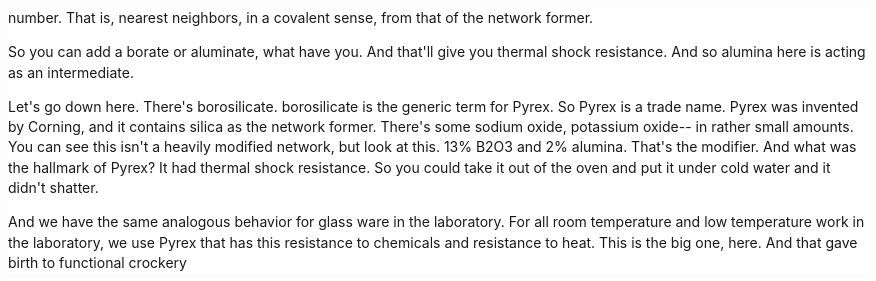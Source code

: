   <span m="218090">number.</span> <span m="220810">That</span> <span m="221020">is,</span>
  <span m="221180">nearest</span> <span m="221580">neighbors,</span> <span m="223370">in</span>
  <span m="223480">a</span> <span m="223530">covalent</span> <span m="224110">sense,</span>
  <span m="224990">from</span> <span m="225360">that</span> <span m="227170">of</span>
  <span m="227350">the</span> <span m="228680">network</span> <span m="229190">former.</span></p><p><span
  m="231740">So</span> <span m="231920">you</span> <span m="232050">can</span> <span
  m="232180">add</span> <span m="232350">a</span> <span m="232440">borate</span> <span
  m="233010">or</span> <span m="233250">aluminate,</span> <span m="234750">what</span>
  <span m="234900">have</span> <span m="235190">you.</span> <span m="235340">And</span>
  <span m="235520">that'll</span> <span m="235750">give</span> <span m="235920">you</span>
  <span m="236340">thermal</span> <span m="236670">shock</span> <span m="237500">resistance.</span>
  <span m="238090">And</span> <span m="238200">so</span> <span m="238410">alumina</span>
  <span m="238930">here</span> <span m="239160">is</span> <span m="239280">acting</span>
  <span m="240470">as</span> <span m="240690">an</span> <span m="240790">intermediate.</span></p><p><span
  m="241420">Let's</span> <span m="241600">go</span> <span m="241700">down</span>
  <span m="242020">here.</span> <span m="242220">There's</span> <span m="242420">borosilicate.</span>
  <span m="243960">borosilicate</span> <span m="244510">is</span> <span m="244640">the</span>
  <span m="244750">generic</span> <span m="245150">term</span> <span m="245440">for</span>
  <span m="245580">Pyrex.</span> <span m="246650">So</span> <span m="246800">Pyrex</span>
  <span m="247250">is</span> <span m="247390">a</span> <span m="247460">trade</span>
  <span m="247830">name.</span> <span m="248430">Pyrex</span> <span m="248890">was</span>
  <span m="249420">invented</span> <span m="250040">by</span> <span m="250320">Corning,</span>
  <span m="251230">and</span> <span m="251660">it</span> <span m="251740">contains</span>
  <span m="252370">silica</span> <span m="253140">as</span> <span m="253400">the</span>
  <span m="253500">network</span> <span m="253900">former.</span> <span m="254620">There's</span>
  <span m="254860">some</span> <span m="255020">sodium</span> <span m="255500">oxide,</span>
  <span m="256000">potassium</span> <span m="256800">oxide--</span> <span m="257600">in</span>
  <span m="257860">rather</span> <span m="258200">small</span> <span m="258610">amounts.</span>
  <span m="259270">You</span> <span m="259410">can</span> <span m="259530">see</span>
  <span m="259690">this</span> <span m="259900">isn't</span> <span m="260170">a</span>
  <span m="260240">heavily</span> <span m="260590">modified</span> <span m="261150">network,</span>
  <span m="261355">but</span> <span m="261560">look</span> <span m="261810">at</span>
  <span m="261880">this.</span> <span m="262710">13%</span> <span m="263770">B2O3</span>
  <span m="264360">and</span> <span m="264530">2%</span> <span m="265100">alumina.</span>
  <span m="265950">That's</span> <span m="266270">the</span> <span m="266370">modifier.</span>
  <span m="267220">And</span> <span m="267410">what</span> <span m="267610">was</span>
  <span m="267760">the</span> <span m="267870">hallmark</span> <span m="268560">of</span>
  <span m="269140">Pyrex?</span> <span m="270120">It</span> <span m="270380">had</span>
  <span m="270790">thermal</span> <span m="271160">shock</span> <span m="271550">resistance.</span>
  <span m="272120">So</span> <span m="272210">you</span> <span m="272370">could</span>
  <span m="272520">take</span> <span m="272780">it</span> <span m="272950">out</span>
  <span m="273210">of</span> <span m="273330">the</span> <span m="273560">oven</span>
  <span m="274200">and</span> <span m="274420">put</span> <span m="274650">it</span>
  <span m="274760">under</span> <span m="275040">cold</span> <span m="275410">water</span>
  <span m="275820">and</span> <span m="275920">it</span> <span m="276020">didn't</span>
  <span m="276310">shatter.</span></p><p><span m="276760">And</span> <span m="277300">we</span>
  <span m="277400">have</span> <span m="277580">the</span> <span m="277680">same</span>
  <span m="278020">analogous</span> <span m="278620">behavior</span> <span m="279180">for</span>
  <span m="279850">glass</span> <span m="280310">ware</span> <span m="280540">in</span>
  <span m="280680">the</span> <span m="280770">laboratory.</span> <span m="281520">For</span>
  <span m="281670">all</span> <span m="282280">room</span> <span m="282610">temperature</span>
  <span m="283150">and</span> <span m="283260">low</span> <span m="283420">temperature</span>
  <span m="283980">work</span> <span m="284270">in</span> <span m="284340">the</span>
  <span m="284420">laboratory,</span> <span m="285340">we</span> <span m="285600">use</span>
  <span m="285790">Pyrex</span> <span m="286280">that</span> <span m="286390">has</span>
  <span m="287060">this</span> <span m="287330">resistance</span> <span m="288030">to</span>
  <span m="288630">chemicals</span> <span m="289240">and</span> <span m="289560">resistance</span>
  <span m="290030">to</span> <span m="290160">heat.</span> <span m="290450">This</span>
  <span m="290610">is</span> <span m="290740">the</span> <span m="290830">big</span>
  <span m="291070">one,</span> <span m="291230">here.</span> <span m="291770">And</span>
  <span m="291960">that</span> <span m="292020">gave</span> <span m="292290">birth</span>
  <span m="292620">to</span> <span m="292790">functional</span> <span m="294660">crockery</span>